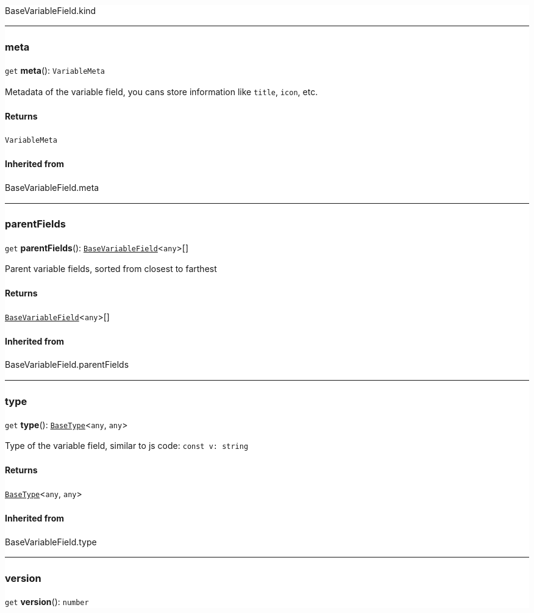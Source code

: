 BaseVariableField.kind

***

### meta

`get` **meta**(): `VariableMeta`

Metadata of the variable field, you cans store information like `title`, `icon`, etc.

#### Returns

`VariableMeta`

#### Inherited from

BaseVariableField.meta

***

### parentFields

`get` **parentFields**(): [`BaseVariableField`](/auto-docs/fixed-layout-editor/classes/BaseVariableField.md)<`any`>\[]

Parent variable fields, sorted from closest to farthest

#### Returns

[`BaseVariableField`](/auto-docs/fixed-layout-editor/classes/BaseVariableField.md)<`any`>\[]

#### Inherited from

BaseVariableField.parentFields

***

### type

`get` **type**(): [`BaseType`](/auto-docs/fixed-layout-editor/classes/BaseType.md)<`any`, `any`>

Type of the variable field, similar to js code:
`const v: string`

#### Returns

[`BaseType`](/auto-docs/fixed-layout-editor/classes/BaseType.md)<`any`, `any`>

#### Inherited from

BaseVariableField.type

***

### version

`get` **version**(): `number`
